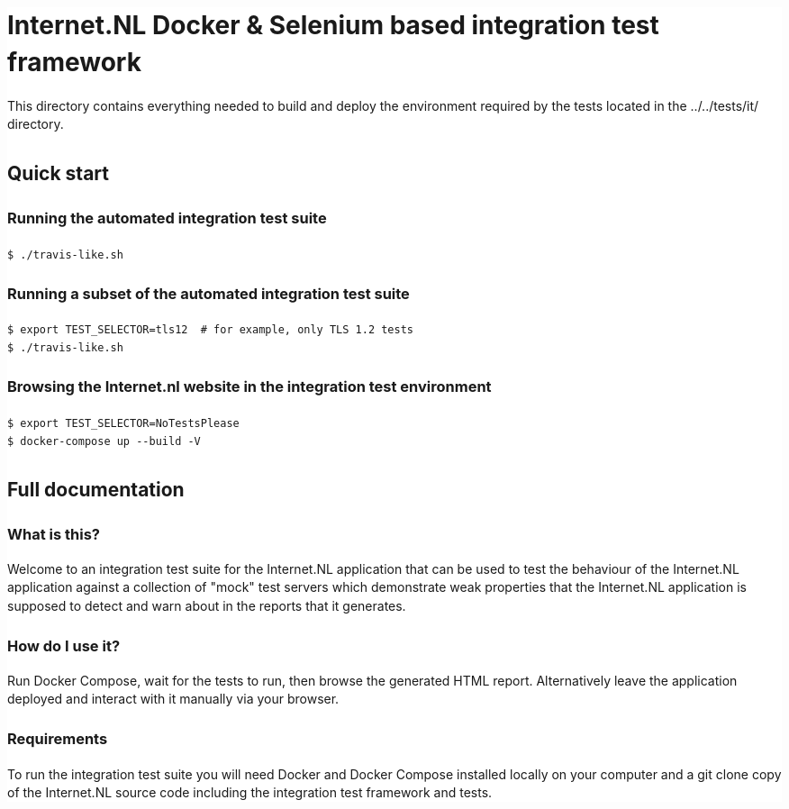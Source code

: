 # Internet.NL Docker & Selenium based integration test framework

This directory contains everything needed to build and deploy the environment
required by the tests located in the ../../tests/it/ directory.


## Quick start

### Running the automated integration test suite

```
$ ./travis-like.sh
```

### Running a subset of the automated integration test suite

```
$ export TEST_SELECTOR=tls12  # for example, only TLS 1.2 tests
$ ./travis-like.sh
```

### Browsing the Internet.nl website in the integration test environment

```
$ export TEST_SELECTOR=NoTestsPlease
$ docker-compose up --build -V
```

## Full documentation

### What is this?

Welcome to an integration test suite for the Internet.NL application that can
be used to test the behaviour of the Internet.NL application against a
collection of "mock" test servers which demonstrate weak properties that the
Internet.NL application is supposed to detect and warn about in the reports
that it generates.

### How do I use it?

Run Docker Compose, wait for the tests to run, then browse the generated HTML
report. Alternatively leave the application deployed and interact with it
manually via your browser.

### Requirements

To run the integration test suite you will need Docker and Docker Compose
installed locally on your computer and a git clone copy of the Internet.NL
source code including the integration test framework and tests.
